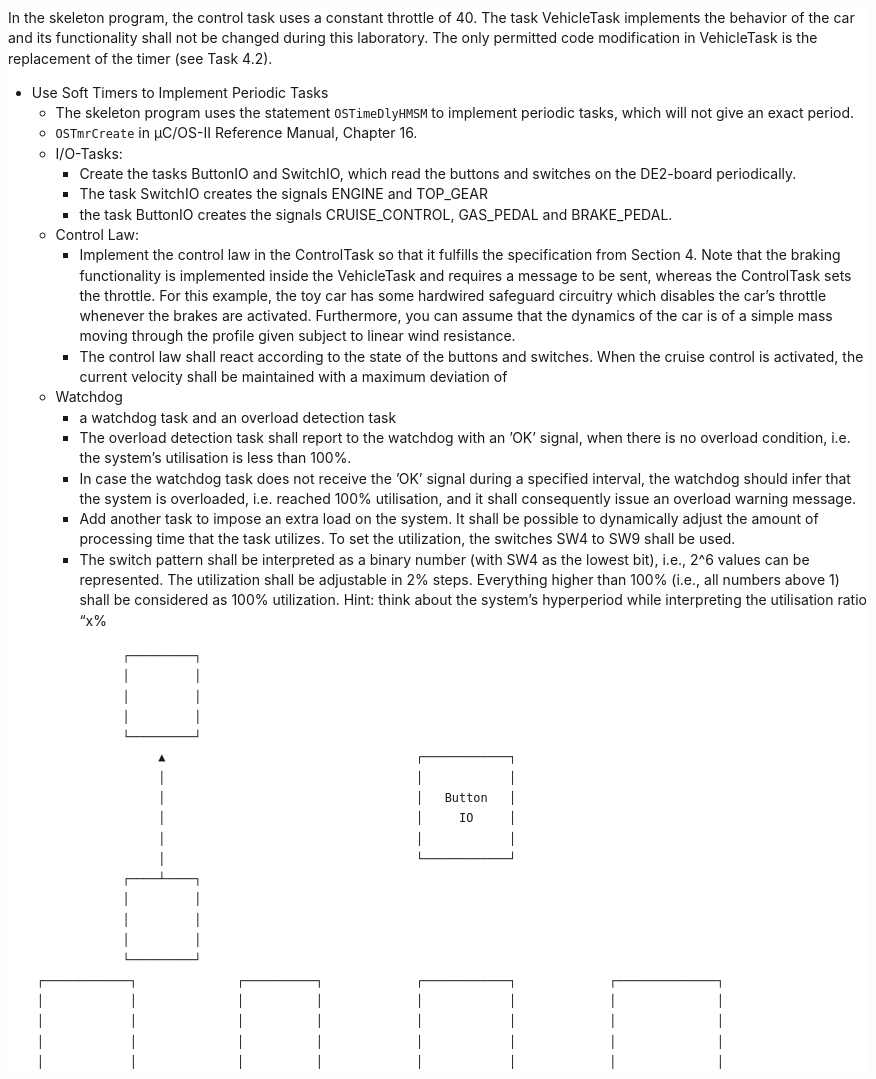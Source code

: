 In the skeleton program, the control task uses a constant throttle of 40. The task VehicleTask
implements the behavior of the car and its functionality shall not be changed
during this laboratory. The only permitted code modification in VehicleTask
is the replacement of the timer (see Task 4.2).

- Use Soft Timers to Implement Periodic Tasks
  - The skeleton program uses the statement `OSTimeDlyHMSM` to implement periodic tasks, which will not give an exact period. 
  - `OSTmrCreate` in µC/OS-II Reference Manual, Chapter 16.
  - I/O-Tasks: 
    - Create the tasks ButtonIO and SwitchIO, which read the buttons and switches on the DE2-board periodically. 
    - The task SwitchIO creates the signals ENGINE and TOP_GEAR
    - the task ButtonIO creates the signals CRUISE_CONTROL, GAS_PEDAL and BRAKE_PEDAL.
  - Control Law:
     -  Implement the control law in the ControlTask so that it fulfills the specification from Section 4. Note that the braking functionality is implemented inside the VehicleTask and requires a message to be sent, whereas the ControlTask sets the throttle. For this example, the toy car has some hardwired safeguard circuitry which disables the car’s throttle whenever the brakes are activated. Furthermore, you can assume that the dynamics of the car is of a simple mass moving through the profile given subject to linear wind resistance.
     -  The control law shall react according to the state of the buttons and switches. When the cruise control is activated, the current velocity shall be maintained with a maximum deviation of
  - Watchdog
    - a watchdog task and an overload detection task 
    - The overload detection task shall report to the watchdog with an ’OK’ signal, when there is no overload condition, i.e. the system’s utilisation is less than 100%. 
    - In case the watchdog task does not receive the ’OK’ signal during a specified interval, the watchdog should infer that the system is overloaded, i.e. reached 100% utilisation, and it shall consequently issue an overload warning message. 
    - Add another task to impose an extra load on the system. It shall be possible to dynamically adjust the amount of processing time that the task utilizes. To set the utilization, the switches SW4 to SW9 shall be used.
    - The switch pattern shall be interpreted as a binary number (with SW4 as the lowest bit), i.e., 2^6 values can be represented. The utilization shall be adjustable in 2% steps. Everything higher than 100% (i.e., all numbers above 1)  shall be considered as 100% utilization. Hint: think about the system’s hyperperiod while interpreting the utilisation ratio “x%
  
```
                ┌─────────┐
                │         │
                │         │
                │         │
                └─────────┘
                     ▲                                   ┌────────────┐
                     │                                   │            │
                     │                                   │   Button   │
                     │                                   │     IO     │
                     │                                   │            │
                     │                                   └────────────┘
                ┌────┴────┐
                │         │
                │         │
                │         │
                └─────────┘
    ┌────────────┐              ┌──────────┐             ┌────────────┐             ┌──────────────┐
    │            │              │          │             │            │             │              │
    │            │              │          │             │            │             │              │
    │            │              │          │             │            │             │              │
    │            │              │          │             │            │             │              │
```